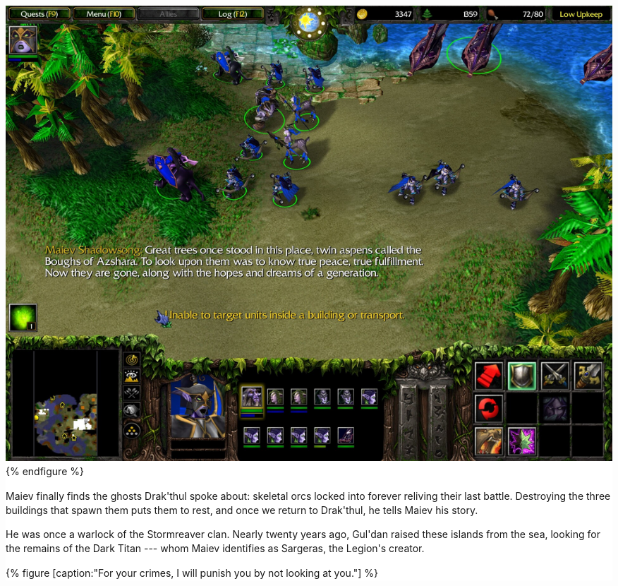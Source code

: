 ![The Broken Isles](/assets/wr/20240612004623_1.jpg)
{% endfigure %}

Maiev finally finds the ghosts Drak'thul spoke about: skeletal orcs locked into forever reliving their last battle. Destroying the three buildings that spawn them puts them to rest, and once we return to Drak'thul, he tells Maiev his story.

He was once a warlock of the Stormreaver clan. Nearly twenty years ago, Gul'dan raised these islands from the sea, looking for the remains of the Dark Titan --- whom Maiev identifies as Sargeras, the Legion's creator. 

{% figure [caption:"For your crimes, I will punish you by not looking at you."] %}

[^cinematics]: The game intro, the prologue and human intro cinematics, and each campaign's ending cinematic.
[^nendis]: Sindarin for "water-woman", though this is likely unintentional. And like many locations from TFT, it's nowhere to be found in WoW.
[^naga]: And in lore, they were foreshadowed all the way back in *Day of the Dragon*.
[^vengeance]: Vengeance.